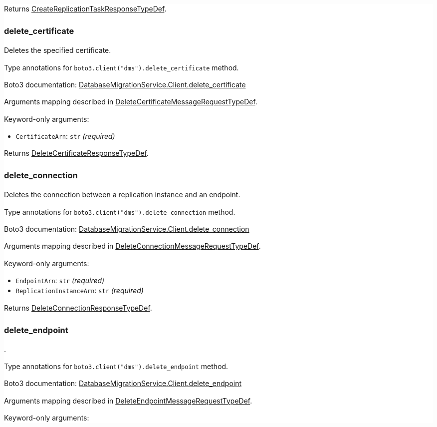 Returns
[CreateReplicationTaskResponseTypeDef](./type_defs.md#createreplicationtaskresponsetypedef).

### delete_certificate

Deletes the specified certificate.

Type annotations for `boto3.client("dms").delete_certificate` method.

Boto3 documentation:
[DatabaseMigrationService.Client.delete_certificate](https://boto3.amazonaws.com/v1/documentation/api/latest/reference/services/dms.html#DatabaseMigrationService.Client.delete_certificate)

Arguments mapping described in
[DeleteCertificateMessageRequestTypeDef](./type_defs.md#deletecertificatemessagerequesttypedef).

Keyword-only arguments:

- `CertificateArn`: `str` *(required)*

Returns
[DeleteCertificateResponseTypeDef](./type_defs.md#deletecertificateresponsetypedef).

### delete_connection

Deletes the connection between a replication instance and an endpoint.

Type annotations for `boto3.client("dms").delete_connection` method.

Boto3 documentation:
[DatabaseMigrationService.Client.delete_connection](https://boto3.amazonaws.com/v1/documentation/api/latest/reference/services/dms.html#DatabaseMigrationService.Client.delete_connection)

Arguments mapping described in
[DeleteConnectionMessageRequestTypeDef](./type_defs.md#deleteconnectionmessagerequesttypedef).

Keyword-only arguments:

- `EndpointArn`: `str` *(required)*
- `ReplicationInstanceArn`: `str` *(required)*

Returns
[DeleteConnectionResponseTypeDef](./type_defs.md#deleteconnectionresponsetypedef).

### delete_endpoint

.

Type annotations for `boto3.client("dms").delete_endpoint` method.

Boto3 documentation:
[DatabaseMigrationService.Client.delete_endpoint](https://boto3.amazonaws.com/v1/documentation/api/latest/reference/services/dms.html#DatabaseMigrationService.Client.delete_endpoint)

Arguments mapping described in
[DeleteEndpointMessageRequestTypeDef](./type_defs.md#deleteendpointmessagerequesttypedef).

Keyword-only arguments:
